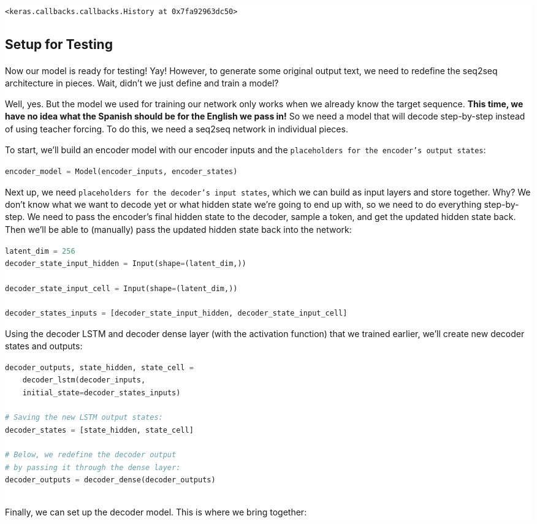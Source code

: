



    <keras.callbacks.callbacks.History at 0x7fa92963dc50>



## Setup for Testing  

Now our model is ready for testing! Yay! However, to generate some original output text, we need to redefine the seq2seq architecture in pieces. Wait, didn’t we just define and train a model?
  
Well, yes. But the model we used for training our network only works when we already know the target sequence. **This time, we have no idea what the Spanish should be for the English we pass in!** So we need a model that will decode step-by-step instead of using teacher forcing. To do this, we need a seq2seq network in individual pieces.  


To start, we’ll build an encoder model with our encoder inputs and the `placeholders for the encoder’s output states`:  

```python
encoder_model = Model(encoder_inputs, encoder_states) 
```

Next up, we need `placeholders for the decoder’s input states`, which we can build as input layers and store together. Why? We don’t know what we want to decode yet or what hidden state we’re going to end up with, so we need to do everything step-by-step. We need to pass the encoder’s final hidden state to the decoder, sample a token, and get the updated hidden state back. Then we’ll be able to (manually) pass the updated hidden state back into the network:  

```python 
latent_dim = 256
decoder_state_input_hidden = Input(shape=(latent_dim,))
 
decoder_state_input_cell = Input(shape=(latent_dim,))
 
decoder_states_inputs = [decoder_state_input_hidden, decoder_state_input_cell] 
```

Using the decoder LSTM and decoder dense layer (with the activation function) that we trained earlier, we’ll create new decoder states and outputs:
  
```python
decoder_outputs, state_hidden, state_cell = 
    decoder_lstm(decoder_inputs, 
    initial_state=decoder_states_inputs)
 
# Saving the new LSTM output states:
decoder_states = [state_hidden, state_cell]
 
# Below, we redefine the decoder output
# by passing it through the dense layer:
decoder_outputs = decoder_dense(decoder_outputs)  
  
``` 

Finally, we can set up the decoder model. This is where we bring together:
